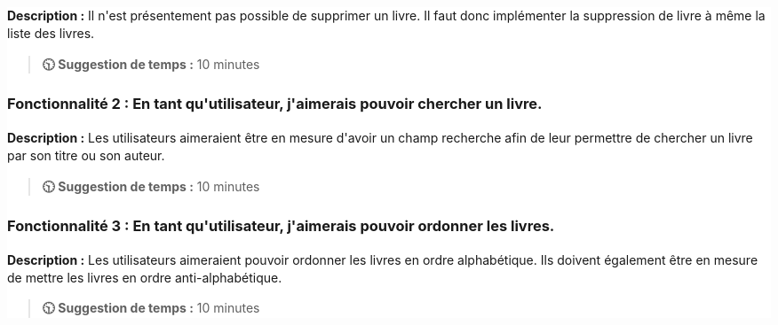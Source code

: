 **Description :** Il n'est présentement pas possible de supprimer un livre. Il faut donc implémenter la suppression de livre à même la liste des livres.

> **🕥 Suggestion de temps :** 10 minutes

### Fonctionnalité 2 : En tant qu'utilisateur, j'aimerais pouvoir chercher un livre.

**Description :** Les utilisateurs aimeraient être en mesure d'avoir un champ recherche afin de leur permettre de chercher un livre par son titre ou son auteur.

> **🕥 Suggestion de temps :** 10 minutes

### Fonctionnalité 3 : En tant qu'utilisateur, j'aimerais pouvoir ordonner les livres.

**Description :** Les utilisateurs aimeraient pouvoir ordonner les livres en ordre alphabétique. Ils doivent également être en mesure de mettre les livres en ordre anti-alphabétique.

> **🕥 Suggestion de temps :** 10 minutes
